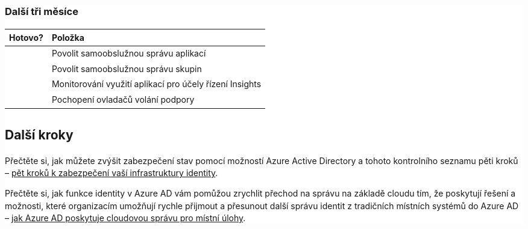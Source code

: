 ### <a name="next-three-months"></a>Další tři měsíce

|Hotovo?|Položka|
|:-|:-|
||Povolit samoobslužnou správu aplikací|
||Povolit samoobslužnou správu skupin|
||Monitorování využití aplikací pro účely řízení Insights|
||Pochopení ovladačů volání podpory|

## <a name="next-steps"></a>Další kroky

Přečtěte si, jak můžete zvýšit zabezpečení stav pomocí možností Azure Active Directory a tohoto kontrolního seznamu pěti kroků – [pět kroků k zabezpečení vaší infrastruktury identity](../../security/fundamentals/steps-secure-identity.md).

Přečtěte si, jak funkce identity v Azure AD vám pomůžou zrychlit přechod na správu na základě cloudu tím, že poskytují řešení a možnosti, které organizacím umožňují rychle přijmout a přesunout další správu identit z tradičních místních systémů do Azure AD – [jak Azure AD poskytuje cloudovou správu pro místní úlohy](./cloud-governed-management-for-on-premises.md).